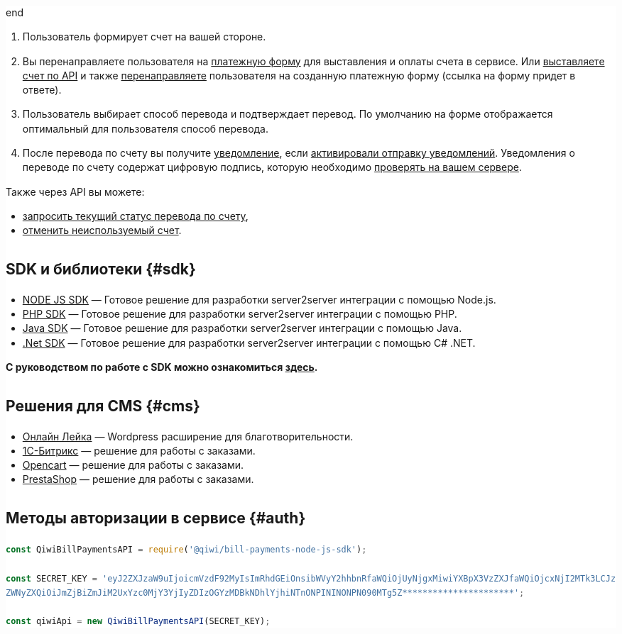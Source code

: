end
</div>

1. Пользователь формирует счет на вашей стороне.

2. Вы перенаправляете пользователя на [платежную форму](#http-invoice) для выставления и оплаты счета в сервисе. Или [выставляете счет по API](#create) и также [перенаправляете](#payurl) пользователя на созданную платежную форму (ссылка на форму придет в ответе).

3. Пользователь выбирает способ перевода и подтверждает перевод. По умолчанию на форме отображается оптимальный для пользователя способ перевода.

4. После перевода по счету вы получите [уведомление](#notification), если [активировали отправку уведомлений](#notification-server). Уведомления о переводе по счету содержат цифровую подпись, которую необходимо [проверять на вашем сервере](#notification-auth).

Также через API вы можете:

* [запросить текущий статус перевода по счету](#invoice-status),
* [отменить неиспользуемый счет](#cancel).

## SDK и библиотеки {#sdk}

* [NODE JS SDK](https://github.com/QIWI-API/bill-payments-node-js-sdk) — Готовое решение для разработки server2server интеграции c помощью Node.js.
* [PHP SDK](https://github.com/QIWI-API/bill-payments-php-sdk) — Готовое решение для разработки server2server интеграции c помощью PHP.
* [Java SDK](https://github.com/QIWI-API/bill-payments-java-sdk) — Готовое решение для разработки server2server интеграции c помощью Java.
* [.Net SDK](https://github.com/QIWI-API/bill-payments-dotnet-sdk) — Готовое решение для разработки server2server интеграции c помощью C# .NET.

**С руководством по работе с SDK можно ознакомиться [здесь](/ru/p2p-sdk-guide/).**

## Решения для CMS {#cms}


* [Онлайн Лейка](https://wordpress.org/plugins/leyka/) — Wordpress расширение для благотворительности.
* [1С-Битрикс](http://marketplace.1c-bitrix.ru/solutions/qiwikassa.checkout/) — решение для работы с заказами.
* [Opencart](https://www.opencart.com/index.php?route=marketplace/extension/info&member_token=nH5fDsH3A5OkPF4zOe82hS0ypOhIqSEr&extension_id=36833) — решение для работы с заказами.
* [PrestaShop](https://github.com/QIWI-API/prestashop-payment-qiwi/releases) — решение для работы с заказами.

## Методы авторизации в сервисе {#auth}

~~~javascript
const QiwiBillPaymentsAPI = require('@qiwi/bill-payments-node-js-sdk');

const SECRET_KEY = 'eyJ2ZXJzaW9uIjoicmVzdF92MyIsImRhdGEiOnsibWVyY2hhbnRfaWQiOjUyNjgxMiwiYXBpX3VzZXJfaWQiOjcxNjI2MTk3LCJzZWNyZXQiOiJmZjBiZmJiM2UxYzc0MjY3YjIyZDIzOGYzMDBkNDhlYjhiNTnONPININONPN090MTg5Z**********************';

const qiwiApi = new QiwiBillPaymentsAPI(SECRET_KEY);
~~~
